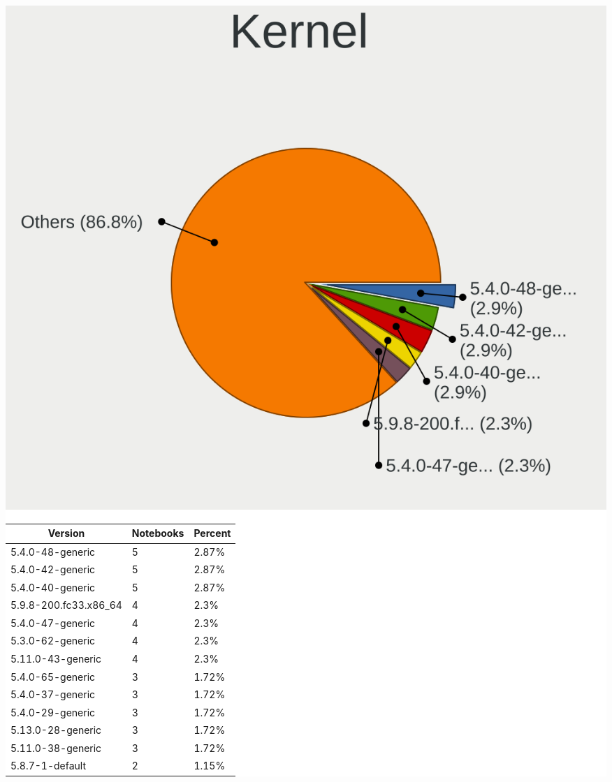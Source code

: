 ![Kernel](./images/pie_chart/os_kernel.svg)


| Version                 | Notebooks | Percent |
|-------------------------|-----------|---------|
| 5.4.0-48-generic        | 5         | 2.87%   |
| 5.4.0-42-generic        | 5         | 2.87%   |
| 5.4.0-40-generic        | 5         | 2.87%   |
| 5.9.8-200.fc33.x86_64   | 4         | 2.3%    |
| 5.4.0-47-generic        | 4         | 2.3%    |
| 5.3.0-62-generic        | 4         | 2.3%    |
| 5.11.0-43-generic       | 4         | 2.3%    |
| 5.4.0-65-generic        | 3         | 1.72%   |
| 5.4.0-37-generic        | 3         | 1.72%   |
| 5.4.0-29-generic        | 3         | 1.72%   |
| 5.13.0-28-generic       | 3         | 1.72%   |
| 5.11.0-38-generic       | 3         | 1.72%   |
| 5.8.7-1-default         | 2         | 1.15%   |